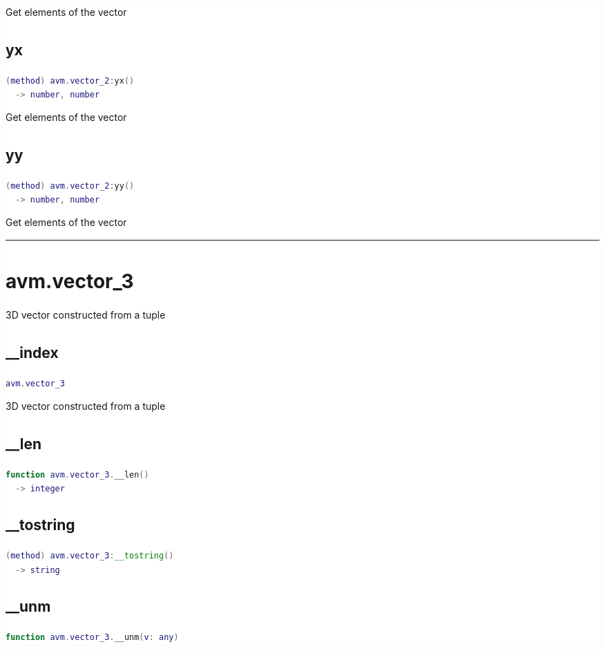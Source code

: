 Get elements of the vector

## yx

```lua
(method) avm.vector_2:yx()
  -> number, number
```

Get elements of the vector

## yy

```lua
(method) avm.vector_2:yy()
  -> number, number
```

Get elements of the vector


---

# avm.vector_3
3D vector constructed from a tuple

## __index

```lua
avm.vector_3
```

3D vector constructed from a tuple


## __len

```lua
function avm.vector_3.__len()
  -> integer
```

## __tostring

```lua
(method) avm.vector_3:__tostring()
  -> string
```

## __unm

```lua
function avm.vector_3.__unm(v: any)
```
